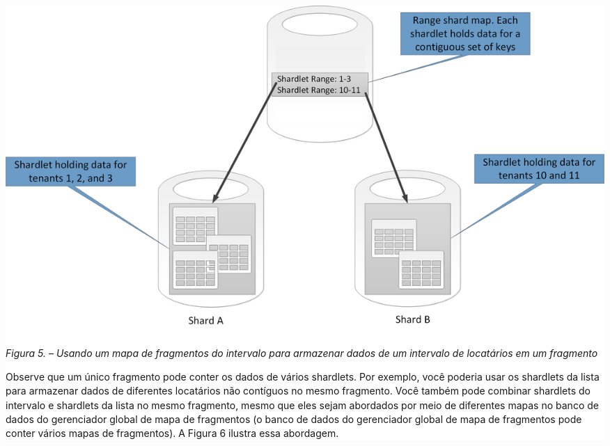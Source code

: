 ![](media/best-practices-data-partitioning/RangeShardlet.png)

_Figura 5. – Usando um mapa de fragmentos do intervalo para armazenar dados de um intervalo de locatários em um fragmento_

Observe que um único fragmento pode conter os dados de vários shardlets. Por exemplo, você poderia usar os shardlets da lista para armazenar dados de diferentes locatários não contíguos no mesmo fragmento. Você também pode combinar shardlets do intervalo e shardlets da lista no mesmo fragmento, mesmo que eles sejam abordados por meio de diferentes mapas no banco de dados do gerenciador global de mapa de fragmentos (o banco de dados do gerenciador global de mapa de fragmentos pode conter vários mapas de fragmentos). A Figura 6 ilustra essa abordagem.
